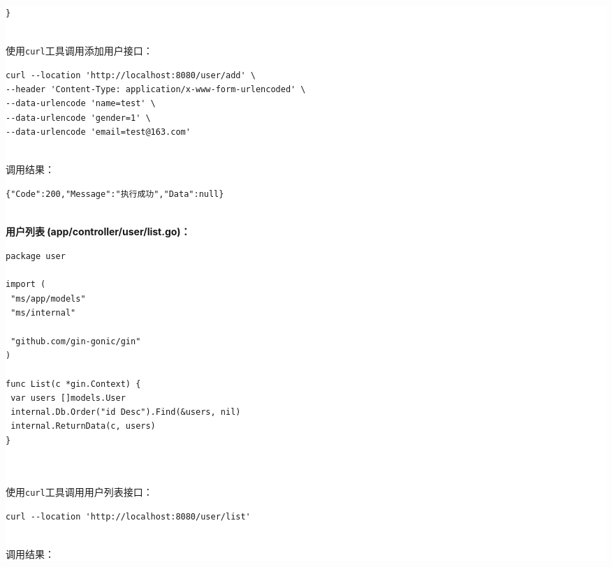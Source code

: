 ```
}


```

使用`curl`工具调用添加用户接口：

```
curl --location 'http://localhost:8080/user/add' \
--header 'Content-Type: application/x-www-form-urlencoded' \
--data-urlencode 'name=test' \
--data-urlencode 'gender=1' \
--data-urlencode 'email=test@163.com'


```

调用结果：

```
{"Code":200,"Message":"执行成功","Data":null}


```

**用户列表 (app/controller/user/list.go)：**

```
package user

import (
 "ms/app/models"
 "ms/internal"

 "github.com/gin-gonic/gin"
)

func List(c *gin.Context) {
 var users []models.User
 internal.Db.Order("id Desc").Find(&users, nil)
 internal.ReturnData(c, users)
}



```

使用`curl`工具调用用户列表接口：

```
curl --location 'http://localhost:8080/user/list'


```

调用结果：
